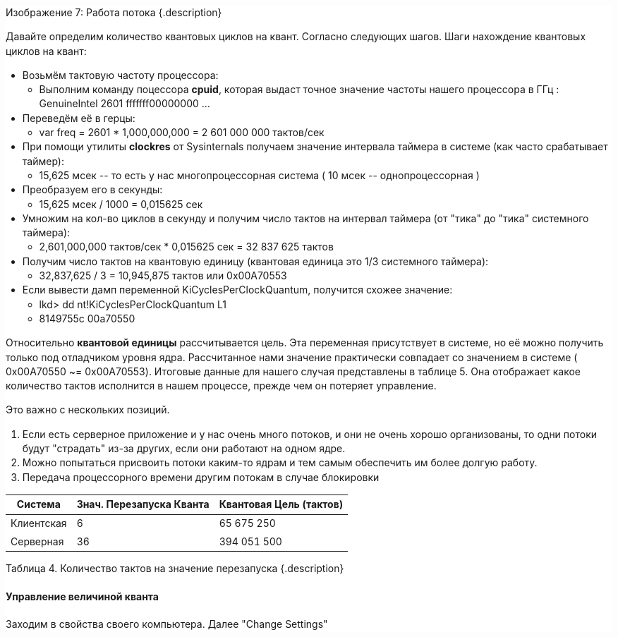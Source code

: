Изображение 7: Работа потока {.description}

Давайте определим количество квантовых циклов на квант. Согласно следующих шагов. Шаги нахождение квантовых циклов на квант:

  * Возьмём тактовую частоту процессора:
    * Выполним команду поцессора <b>сpuid</b>, которая выдаст точное значение частоты нашего процессора в ГГц : GenuineIntel 2601 fffffff00000000 …
  * Переведём её в герцы:
    * var freq = 2601 \* 1,000,000,000 = 2 601 000 000 тактов/сек
  * При помощи утилиты <b>clockres</b> от Sysinternals получаем значение интервала таймера в системе (как часто срабатывает таймер):
    * 15,625 мсек -- то есть у нас многопроцессорная система ( 10 мсек -- однопроцессорная )
  * Преобразуем его в секунды: 
    * 15,625 мсек / 1000 = 0,015625 сек
  * Умножим на кол-во циклов в секунду и получим число тактов на интервал таймера (от "тика" до "тика" системного таймера):
    * 2,601,000,000 тактов/сек  \* 0,015625 сек = 32 837 625 тактов
  * Получим число тактов на квантовую единицу (квантовая единица это 1/3 системного таймера):
    * 32,837,625 / 3 = 10,945,875 тактов или 0x00A70553
  * Если вывести дамп переменной KiCyclesPerClockQuantum, получится схожее значение:
    * lkd> dd nt!KiCyclesPerClockQuantum L1
    * 8149755c 00a70550

Относительно <b>квантовой единицы</b> рассчитывается цель. Эта переменная присутствует в системе, но её можно получить только под отладчиком уровня ядра. Рассчитанное нами значение практически совпадает со значением в системе ( 0x00A70550 ~= 0x00A70553). Итоговые данные для нашего случая представлены в  таблице 5. Она отображает какое количество тактов исполнится в нашем процессе, прежде чем он потеряет управление.

Это важно с нескольких позиций.
  1. Если есть серверное приложение и у нас очень много потоков, и они не очень хорошо организованы, то одни потоки будут 
  "страдать" из-за других, если они работают на одном ядре.
  2. Можно попытаться присвоить потоки каким-то ядрам и тем самым обеспечить им более долгую работу.
  3. Передача процессорного времени другим потокам в случае блокировки
  
| Система    | Знач. Перезапуска Кванта | Квантовая Цель (тактов) |
|------------|--------------------------|-------------------------|
| Клиентская |           6              |       65 675 250        |
| Серверная  |          36              |      394 051 500        |

Таблица 4. Количество тактов на значение перезапуска {.description}

#### Управление величиной кванта

Заходим в свойства своего компьютера. Далее "Change Settings"
